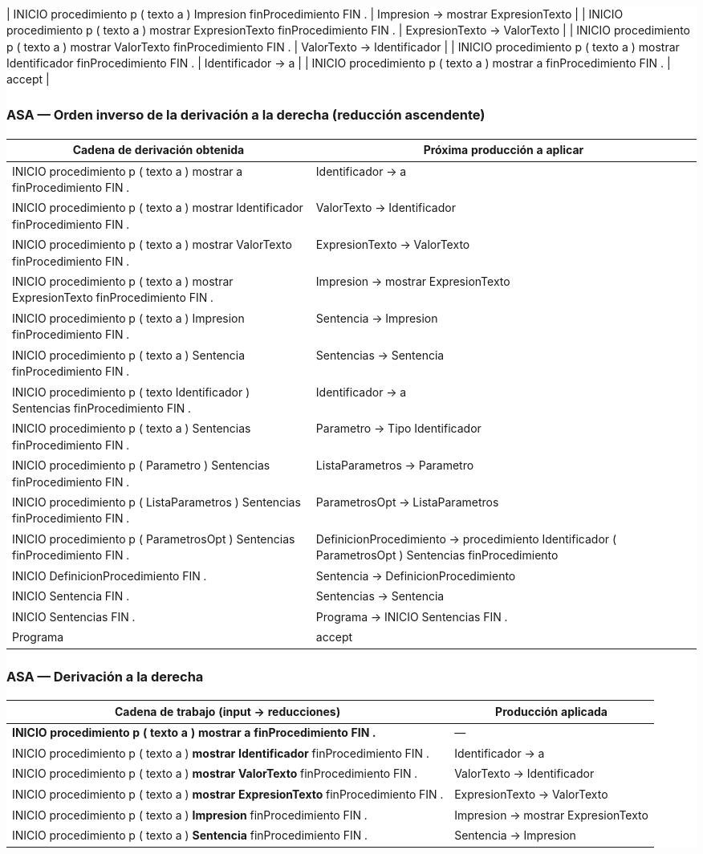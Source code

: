 | INICIO procedimiento p ( texto a ) Impresion finProcedimiento FIN .                    | Impresion → mostrar ExpresionTexto                                                                  |
| INICIO procedimiento p ( texto a ) mostrar ExpresionTexto finProcedimiento FIN .       | ExpresionTexto → ValorTexto                                                                         |
| INICIO procedimiento p ( texto a ) mostrar ValorTexto finProcedimiento FIN .           | ValorTexto → Identificador                                                                          |
| INICIO procedimiento p ( texto a ) mostrar Identificador finProcedimiento FIN .        | Identificador → a                                                                                   |
| INICIO procedimiento p ( texto a ) mostrar a finProcedimiento FIN .                    | accept                                                                                              |

### ASA — Orden inverso de la derivación a la derecha (reducción ascendente)

| Cadena de derivación obtenida                                                    | Próxima producción a aplicar                                                                        |
| -------------------------------------------------------------------------------- | --------------------------------------------------------------------------------------------------- |
| INICIO procedimiento p ( texto a ) mostrar a finProcedimiento FIN .              | Identificador → a                                                                                   |
| INICIO procedimiento p ( texto a ) mostrar Identificador finProcedimiento FIN .  | ValorTexto → Identificador                                                                          |
| INICIO procedimiento p ( texto a ) mostrar ValorTexto finProcedimiento FIN .     | ExpresionTexto → ValorTexto                                                                         |
| INICIO procedimiento p ( texto a ) mostrar ExpresionTexto finProcedimiento FIN . | Impresion → mostrar ExpresionTexto                                                                  |
| INICIO procedimiento p ( texto a ) Impresion finProcedimiento FIN .              | Sentencia → Impresion                                                                               |
| INICIO procedimiento p ( texto a ) Sentencia finProcedimiento FIN .              | Sentencias → Sentencia                                                                              |
| INICIO procedimiento p ( texto Identificador ) Sentencias finProcedimiento FIN . | Identificador → a                                                                                   |
| INICIO procedimiento p ( texto a ) Sentencias finProcedimiento FIN .             | Parametro → Tipo Identificador                                                                      |
| INICIO procedimiento p ( Parametro ) Sentencias finProcedimiento FIN .           | ListaParametros → Parametro                                                                         |
| INICIO procedimiento p ( ListaParametros ) Sentencias finProcedimiento FIN .     | ParametrosOpt → ListaParametros                                                                     |
| INICIO procedimiento p ( ParametrosOpt ) Sentencias finProcedimiento FIN .       | DefinicionProcedimiento → procedimiento Identificador ( ParametrosOpt ) Sentencias finProcedimiento |
| INICIO DefinicionProcedimiento FIN .                                             | Sentencia → DefinicionProcedimiento                                                                 |
| INICIO Sentencia FIN .                                                           | Sentencias → Sentencia                                                                              |
| INICIO Sentencias FIN .                                                          | Programa → INICIO Sentencias FIN .                                                                  |
| Programa                                                                         | accept                                                                                              |

### ASA — Derivación a la derecha

| Cadena de trabajo (input → reducciones)                                                    | Producción aplicada                                                                                 |
| ------------------------------------------------------------------------------------------ | --------------------------------------------------------------------------------------------------- |
| **INICIO procedimiento p ( texto a ) mostrar a finProcedimiento FIN .**                    | —                                                                                                   |
| INICIO procedimiento p ( texto a ) **mostrar Identificador** finProcedimiento FIN .        | Identificador → a                                                                                   |
| INICIO procedimiento p ( texto a ) **mostrar ValorTexto** finProcedimiento FIN .           | ValorTexto → Identificador                                                                          |
| INICIO procedimiento p ( texto a ) **mostrar ExpresionTexto** finProcedimiento FIN .       | ExpresionTexto → ValorTexto                                                                         |
| INICIO procedimiento p ( texto a ) **Impresion** finProcedimiento FIN .                    | Impresion → mostrar ExpresionTexto                                                                  |
| INICIO procedimiento p ( texto a ) **Sentencia** finProcedimiento FIN .                    | Sentencia → Impresion                                                                               |